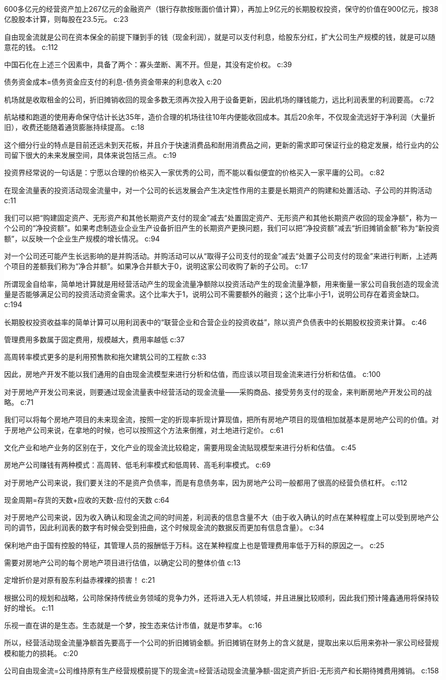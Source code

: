 600多亿元的经营资产加上267亿元的金融资产（银行存款按账面价值计算），再加上9亿元的长期股权投资，保守的价值在900亿元，按38亿股股本计算，则每股在23.5元。 c:23

自由现金流就是公司在资本保全的前提下赚到手的钱（现金利润），就是可以支付利息，给股东分红，扩大公司生产规模的钱，就是可以随意花的钱。 c:112

中国石化在上述三个因素中，具备了两个：寡头垄断、离不开。但是，其没有定价权。 c:39

债务资金成本=债务资金应支付的利息-债务资金带来的利息收入 c:20

机场就是收取租金的公司，折旧摊销收回的现金多数无须再次投入用于设备更新，因此机场的赚钱能力，远比利润表里的利润要高。 c:72

航站楼和跑道的使用寿命保守估计长达35年，造价合理的机场往往10年内便能收回成本。其后20余年，不仅现金流远好于净利润（大量折旧），收费还能随着通货膨胀持续提高。 c:18

这个细分行业的特点是目前还远未到天花板，并且介于快速消费品和耐用消费品之间，更新的需求即可保证行业的稳定发展，给行业内的公司留下很大的未来发展空间，具体来说包括三点。 c:19

投资界经常说的一句话是：宁愿以合理的价格买入一家优秀的公司，而不能以看似便宜的价格买入一家平庸的公司。 c:82

在现金流量表的投资活动现金流量中，对一个公司的长远发展会产生决定性作用的主要是长期资产的购建和处置活动、子公司的并购活动 c:11

我们可以把“购建固定资产、无形资产和其他长期资产支付的现金”减去“处置固定资产、无形资产和其他长期资产收回的现金净额”，称为一个公司的“净投资额”。如果考虑制造业企业生产设备折旧产生的长期资产更换问题，我们可以把“净投资额”减去“折旧摊销金额”称为“新投资额”，以反映一个企业生产规模的增长情况。 c:94

对一个公司还可能产生长远影响的是并购活动。并购活动可以从“取得子公司支付的现金”减去“处置子公司支付的现金”来进行判断，上述两个项目的差额我们称为“净合并额”。如果净合并额大于0，说明这家公司收购了新的子公司。 c:17

所谓现金自给率，简单地计算就是用经营活动产生的现金流量净额除以投资活动产生的现金流量净额，用来衡量一家公司自我创造的现金流量是否能够满足公司的投资活动资金需求。这个比率大于1，说明公司不需要额外的融资；这个比率小于1，说明公司存在着资金缺口。 c:194

长期股权投资收益率的简单计算可以用利润表中的“联营企业和合营企业的投资收益”，除以资产负债表中的长期股权投资来计算。 c:46

管理费用多数属于固定费用，规模越大，费用率越低 c:37

高周转率模式更多的是利用预售款和拖欠建筑公司的工程款 c:33

因此，房地产开发不能以我们通用的自由现金流模型来进行分析和估值，而应该以项目现金流来进行分析和估值。 c:100

对于房地产开发公司来说，则要通过现金流量表中经营活动的现金流量——采购商品、接受劳务支付的现金，来判断房地产开发公司的战略。 c:71

我们可以将每个房地产项目的未来现金流，按照一定的折现率折现计算现值，把所有房地产项目的现值相加就基本是房地产公司的价值。对于房地产公司来说，在拿地的时候，也可以按照这个方法来倒推，对土地进行定价。 c:61

文化产业和地产业务的区别在于，文化产业的现金流比较稳定，需要用现金流贴现模型来进行分析和估值。 c:45

房地产公司赚钱有两种模式：高周转、低毛利率模式和低周转、高毛利率模式。 c:69

对于房地产公司来说，我们要关注的不是资产负债率，而是有息债务率，因为房地产公司一般都用了很高的经营负债杠杆。 c:112

现金周期=存货的天数+应收的天数-应付的天数 c:64

对于房地产公司来说，因为收入确认和现金流之间的时间差，利润表的信息含量不大（由于收入确认的时点在某种程度上可以受到房地产公司的调节，因此利润表的数字有时候会受到扭曲，这个时候现金流的数据反而更加有信息含量）。 c:34

保利地产由于国有控股的特征，其管理人员的报酬低于万科。这在某种程度上也是管理费用率低于万科的原因之一。 c:25

需要对房地产公司的每个房地产项目进行估值，以确定公司的整体价值 c:13

定增折价是对原有股东利益赤裸裸的损害！ c:21

根据公司的规划和战略，公司除保持传统业务领域的竞争力外，还将进入无人机领域，并且进展比较顺利，因此我们预计隆鑫通用将保持较好的增长。 c:11

乐视一直在讲的是生态。生态就是一个梦，按生态来估计市值，就是市梦率。 c:16

所以，经营活动现金流量净额首先要高于一个公司的折旧摊销金额。折旧摊销在财务上的含义就是，提取出来以后用来弥补一家公司经营规模和能力的损耗。 c:20

公司自由现金流=公司维持原有生产经营规模前提下的现金流=经营活动现金流量净额-固定资产折旧-无形资产和长期待摊费用摊销。 c:158
